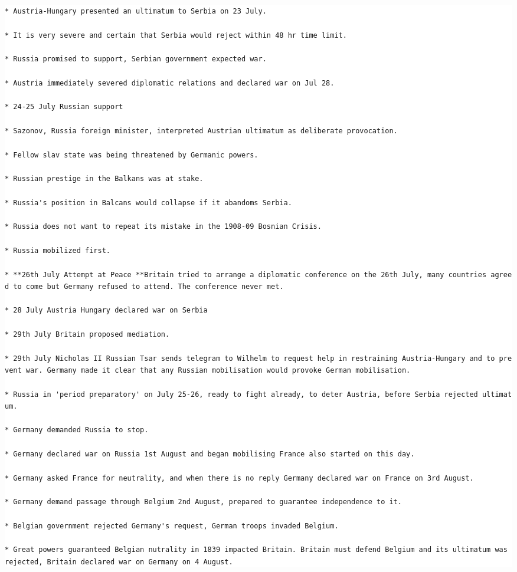 	* Austria-Hungary presented an ultimatum to Serbia on 23 July.

	* It is very severe and certain that Serbia would reject within 48 hr time limit.

	* Russia promised to support, Serbian government expected war.

	* Austria immediately severed diplomatic relations and declared war on Jul 28.

	* 24-25 July Russian support

	* Sazonov, Russia foreign minister, interpreted Austrian ultimatum as deliberate provocation.

	* Fellow slav state was being threatened by Germanic powers.

	* Russian prestige in the Balkans was at stake.

	* Russia's position in Balcans would collapse if it abandoms Serbia.

	* Russia does not want to repeat its mistake in the 1908-09 Bosnian Crisis.

	* Russia mobilized first.

	* **26th July Attempt at Peace **Britain tried to arrange a diplomatic conference on the 26th July, many countries agreed to come but Germany refused to attend. The conference never met.

	* 28 July Austria Hungary declared war on Serbia

	* 29th July Britain proposed mediation.

	* 29th July Nicholas II Russian Tsar sends telegram to Wilhelm to request help in restraining Austria-Hungary and to prevent war. Germany made it clear that any Russian mobilisation would provoke German mobilisation.

	* Russia in 'period preparatory' on July 25-26, ready to fight already, to deter Austria, before Serbia rejected ultimatum.

	* Germany demanded Russia to stop.

	* Germany declared war on Russia 1st August and began mobilising France also started on this day.

	* Germany asked France for neutrality, and when there is no reply Germany declared war on France on 3rd August.

	* Germany demand passage through Belgium 2nd August, prepared to guarantee independence to it.

	* Belgian government rejected Germany's request, German troops invaded Belgium.

	* Great powers guaranteed Belgian nutrality in 1839 impacted Britain. Britain must defend Belgium and its ultimatum was rejected, Britain declared war on Germany on 4 August.

[1]:	https://www.youtube.com/watch?v=g1KiFON-GWg